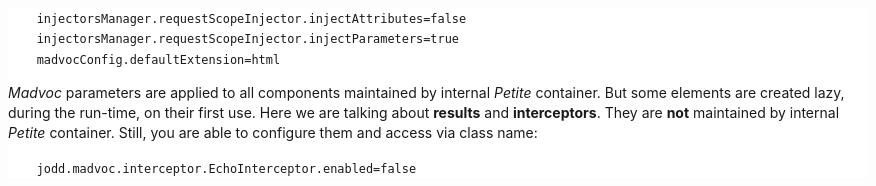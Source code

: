 ~~~~~
    injectorsManager.requestScopeInjector.injectAttributes=false
    injectorsManager.requestScopeInjector.injectParameters=true
    madvocConfig.defaultExtension=html
~~~~~

*Madvoc* parameters are applied to all components maintained by internal
*Petite* container. But some elements are created lazy, during the
run-time, on their first use. Here we are talking about **results** and
**interceptors**. They are **not** maintained by internal *Petite*
container. Still, you are able to configure them and access via class
name:

~~~~~
    jodd.madvoc.interceptor.EchoInterceptor.enabled=false
~~~~~
